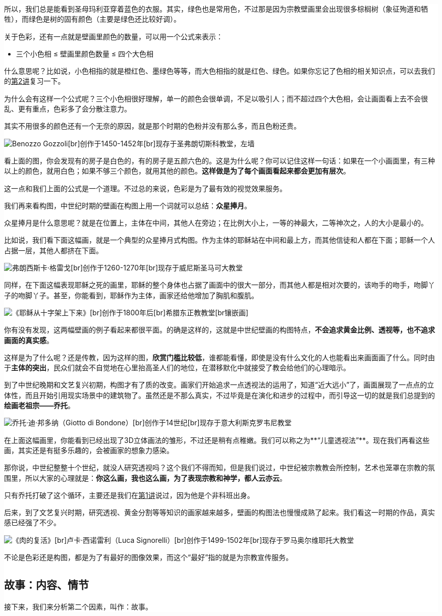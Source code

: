 所以，我们总是能看到圣母玛利亚穿着蓝色的衣服。其实，绿色也是常用色，不过那是因为宗教壁画里会出现很多棕榈树（象征殉道和牺牲），而绿色是树的固有颜色（主要是绿色还比较好调）。

关于色彩，还有一点就是壁画里颜色的数量，可以用一个公式来表示：

- 三个小色相 ≤ 壁画里颜色数量 ≤ 四个大色相

什么意思呢？比如说，小色相指的就是橙红色、墨绿色等等，而大色相指的就是红色、绿色。如果你忘记了色相的相关知识点，可以去我们的[第2讲](https://time.geekbang.org/column/article/265152)复习一下。

为什么会有这样一个公式呢？三个小色相很好理解，单一的颜色会很单调，不足以吸引人；而不超过四个大色相，会让画面看上去不会很乱、更有重点，色彩多了会分散注意力。

其实不用很多的颜色还有一个无奈的原因，就是那个时期的色粉并没有那么多，而且色粉还贵。

![](https://static001.geekbang.org/resource/image/71/35/7156a3cf5499f5dc7c075f21b32b1135.jpg?wh=600%2A800 "Benozzo Gozzoli[br]创作于1450-1452年[br]现存于圣弗朗切斯科教堂，左墙")

看上面的图，你会发现有的房子是白色的，有的房子是五颜六色的。这是为什么呢？你可以记住这样一句话：如果在一个小画面里，有三种以上的颜色，就用白色；如果不够三个颜色，就用其他的颜色。**这样做是为了每个画面看起来都会更加有层次**。

这一点和我们上面的公式是一个道理。不过总的来说，色彩是为了最有效的视觉效果服务。

我们再来看构图，中世纪时期的壁画在构图上用一个词就可以总结：**众星捧月**。

众星捧月是什么意思呢？就是在位置上，主体在中间，其他人在旁边；在比例大小上，一等的神最大，二等神次之，人的大小是最小的。

比如说，我们看下面这幅画，就是一个典型的众星捧月式构图。作为主体的耶稣站在中间和最上方，而其他信徒和人都在下面；耶稣一个人占据一层，其他人都挤在下面。

![](https://static001.geekbang.org/resource/image/d6/13/d64a5d01cf6fdaeb3fa7f9707c3e9c13.jpg?wh=1142%2A853 "弗朗西斯卡·格雷戈[br]创作于1260-1270年[br]现存于威尼斯圣马可大教堂")

同样，在下面这幅表现耶稣之死的画里，耶稣的整个身体也占据了画面中的很大一部分，而其他人都是相对次要的，该吻手的吻手，吻脚丫子的吻脚丫子。甚至，你能看到，耶稣作为主体，画家还给他增加了胸肌和腹肌。

![](https://static001.geekbang.org/resource/image/e5/39/e5d2885a75a2abc38fa7df1c08049b39.jpg?wh=1142%2A654 "《耶稣从十字架上下来》[br]创作于1800年后[br]希腊东正教教堂[br镶嵌画]")

你有没有发现，这两幅壁画的例子看起来都很平面。的确是这样的，这就是中世纪壁画的构图特点，**不会追求黄金比例、透视等，也不追求画面的真实感**。

这样是为了什么呢？还是传教，因为这样的图，**欣赏门槛比较低**，谁都能看懂，即使是没有什么文化的人也能看出来画面画了什么。同时由于**主体的突出**，民众们就会不自觉地在心里抬高圣人们的地位，在潜移默化中就接受了教会给他们的心理暗示。

到了中世纪晚期和文艺复兴初期，构图才有了质的改变。画家们开始追求一点透视法的运用了，知道“近大远小”了，画面展现了一点点的立体性，而且开始引用现实场景中的建筑物了。虽然还是不那么真实，不过毕竟是在演化和进步的过程中，而引导这一切的就是我们总提到的**绘画老祖宗——乔托**。

![](https://static001.geekbang.org/resource/image/9a/ye/9a6821a7e3c6fb30ce79d44c84bcdyye.jpg?wh=1142%2A1142 "乔托·迪·邦多纳（Giotto di Bondone）[br]创作于14世纪[br]现存于意大利斯克罗韦尼教堂")

在上面这幅画里，你能看到已经出现了3D立体画法的雏形，不过还是稍有点稚嫩。我们可以称之为**“儿童透视法”**。现在我们再看这些画，其实还是有挺多乐趣的，会被画家的想象力感染。

那你说，中世纪整整十个世纪，就没人研究透视吗？这个我们不得而知，但是我们说过，中世纪被宗教教会所控制，艺术也笼罩在宗教的氛围里，所以大家的心理就是：**你这么画，我也这么画，为了表现宗教和神学，都人云亦云**。

只有乔托打破了这个循环，主要还是我们在[第1讲](%5B%5D%28http://https://time.geekbang.org/column/article/264354%29)说过，因为他是个非科班出身。

后来，到了文艺复兴时期，研究透视、黄金分割等等知识的画家越来越多，壁画的构图法也慢慢成熟了起来。我们看这一时期的作品，真实感已经强了不少。

![](https://static001.geekbang.org/resource/image/21/30/21b9c5f1b03543f0c951872469f87f30.jpg?wh=1142%2A808 "《肉的复活》[br]卢卡·西诺雷利（Luca Signorelli）[br]创作于1499-1502年[br]现存于罗马奥尔维耶托大教堂")

不论是色彩还是构图，都是为了有最好的图像效果，而这个“最好”指的就是为宗教宣传服务。

## 故事：内容、情节

接下来，我们来分析第二个因素，叫作：故事。
